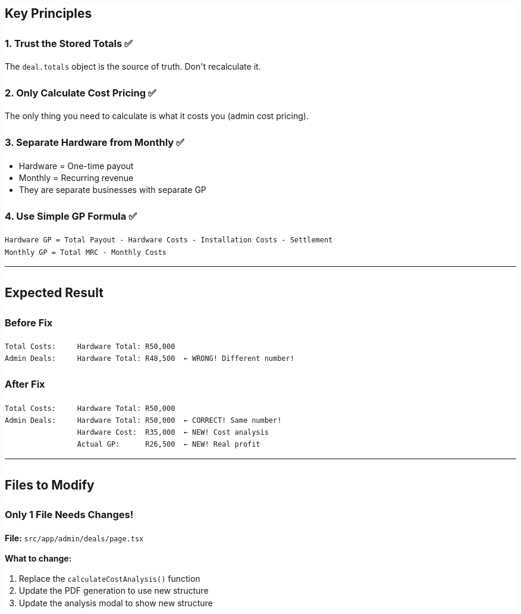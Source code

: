 
## Key Principles

### 1. Trust the Stored Totals ✅
The `deal.totals` object is the source of truth. Don't recalculate it.

### 2. Only Calculate Cost Pricing ✅
The only thing you need to calculate is what it costs you (admin cost pricing).

### 3. Separate Hardware from Monthly ✅
- Hardware = One-time payout
- Monthly = Recurring revenue
- They are separate businesses with separate GP

### 4. Use Simple GP Formula ✅
```
Hardware GP = Total Payout - Hardware Costs - Installation Costs - Settlement
Monthly GP = Total MRC - Monthly Costs
```

---

## Expected Result

### Before Fix
```
Total Costs:     Hardware Total: R50,000
Admin Deals:     Hardware Total: R48,500  ← WRONG! Different number!
```

### After Fix
```
Total Costs:     Hardware Total: R50,000
Admin Deals:     Hardware Total: R50,000  ← CORRECT! Same number!
                 Hardware Cost:  R35,000  ← NEW! Cost analysis
                 Actual GP:      R26,500  ← NEW! Real profit
```

---

## Files to Modify

### Only 1 File Needs Changes!
**File:** `src/app/admin/deals/page.tsx`

**What to change:**
1. Replace the `calculateCostAnalysis()` function
2. Update the PDF generation to use new structure
3. Update the analysis modal to show new structure

